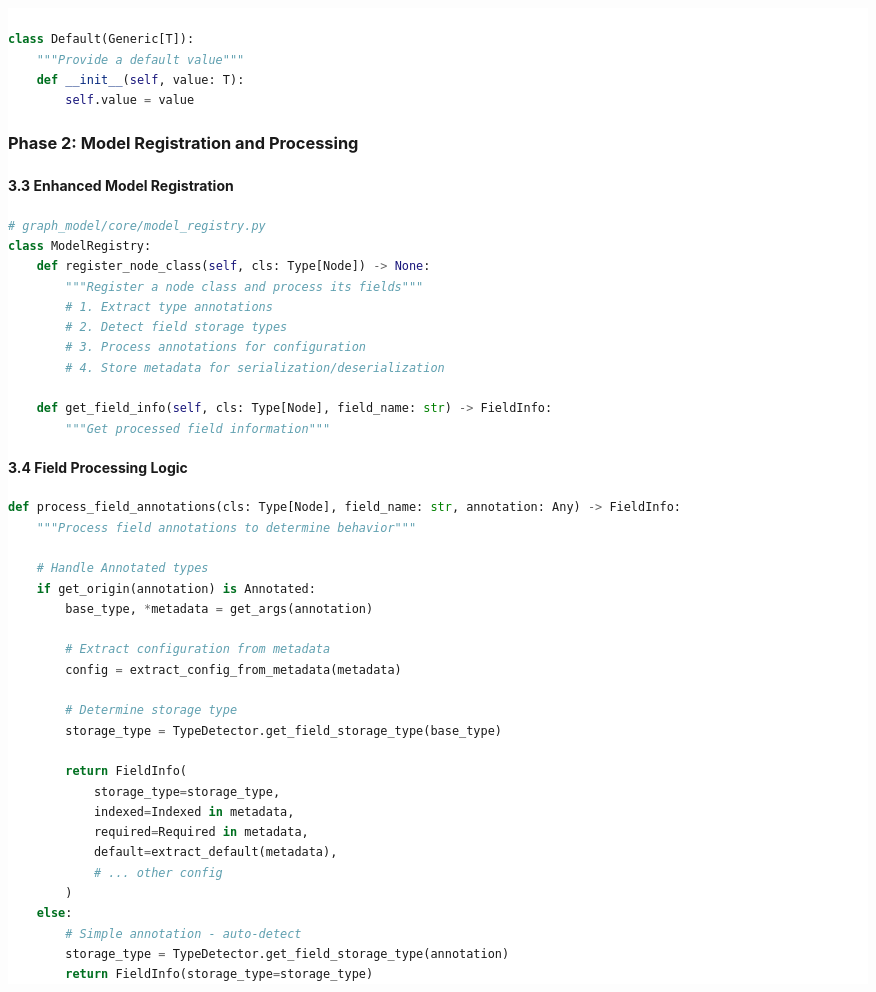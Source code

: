 ```python

class Default(Generic[T]):
    """Provide a default value"""
    def __init__(self, value: T):
        self.value = value
```

### Phase 2: Model Registration and Processing

#### 3.3 Enhanced Model Registration

```python
# graph_model/core/model_registry.py
class ModelRegistry:
    def register_node_class(self, cls: Type[Node]) -> None:
        """Register a node class and process its fields"""
        # 1. Extract type annotations
        # 2. Detect field storage types
        # 3. Process annotations for configuration
        # 4. Store metadata for serialization/deserialization

    def get_field_info(self, cls: Type[Node], field_name: str) -> FieldInfo:
        """Get processed field information"""
```

#### 3.4 Field Processing Logic

```python
def process_field_annotations(cls: Type[Node], field_name: str, annotation: Any) -> FieldInfo:
    """Process field annotations to determine behavior"""

    # Handle Annotated types
    if get_origin(annotation) is Annotated:
        base_type, *metadata = get_args(annotation)

        # Extract configuration from metadata
        config = extract_config_from_metadata(metadata)

        # Determine storage type
        storage_type = TypeDetector.get_field_storage_type(base_type)

        return FieldInfo(
            storage_type=storage_type,
            indexed=Indexed in metadata,
            required=Required in metadata,
            default=extract_default(metadata),
            # ... other config
        )
    else:
        # Simple annotation - auto-detect
        storage_type = TypeDetector.get_field_storage_type(annotation)
        return FieldInfo(storage_type=storage_type)
```
